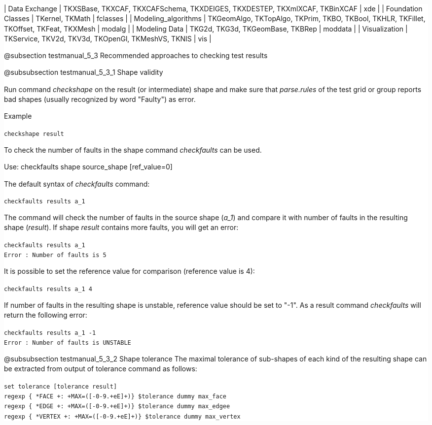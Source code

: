 | Data Exchange	| TKXSBase, TKXCAF, TKXCAFSchema, TKXDEIGES, TKXDESTEP, TKXmlXCAF, TKBinXCAF | xde |
| Foundation Classes |	TKernel, TKMath	| fclasses |
| Modeling_algorithms |	TKGeomAlgo, TKTopAlgo, TKPrim, TKBO, TKBool, TKHLR, TKFillet, TKOffset, TKFeat, TKXMesh |	modalg |
| Modeling Data | TKG2d, TKG3d, TKGeomBase, TKBRep	| moddata |
| Visualization | TKService, TKV2d, TKV3d, TKOpenGl, TKMeshVS, TKNIS	| vis |


@subsection testmanual_5_3 Recommended approaches to checking test results

@subsubsection testmanual_5_3_1 Shape validity

Run command *checkshape* on the result (or intermediate) shape and make sure that *parse.rules* of the test grid or group reports bad shapes (usually recognized by word "Faulty") as error.

Example
~~~~~
checkshape result
~~~~~

To check the number of faults in the shape command *checkfaults* can be used.

Use: checkfaults shape source_shape [ref_value=0]

The default syntax of *checkfaults* command:
~~~~~
checkfaults results a_1
~~~~~

The command will check the number of faults in the source shape (*a_1*) and compare it
with number of faults in the resulting shape (*result*). If shape *result* contains
more faults, you will get an error:
~~~~~
checkfaults results a_1
Error : Number of faults is 5
~~~~~
It is possible to set the reference value for comparison (reference value is 4):

~~~~~
checkfaults results a_1 4
~~~~~

If number of faults in the resulting shape is unstable, reference value should be set to "-1".
As a result command *checkfaults* will return the following error:

~~~~~
checkfaults results a_1 -1
Error : Number of faults is UNSTABLE
~~~~~

@subsubsection testmanual_5_3_2 Shape tolerance
The maximal tolerance of sub-shapes of each kind of the resulting shape can be extracted from output of tolerance command as follows:

~~~~~
set tolerance [tolerance result]
regexp { *FACE +: +MAX=([-0-9.+eE]+)} $tolerance dummy max_face
regexp { *EDGE +: +MAX=([-0-9.+eE]+)} $tolerance dummy max_edgee
regexp { *VERTEX +: +MAX=([-0-9.+eE]+)} $tolerance dummy max_vertex
~~~~~
